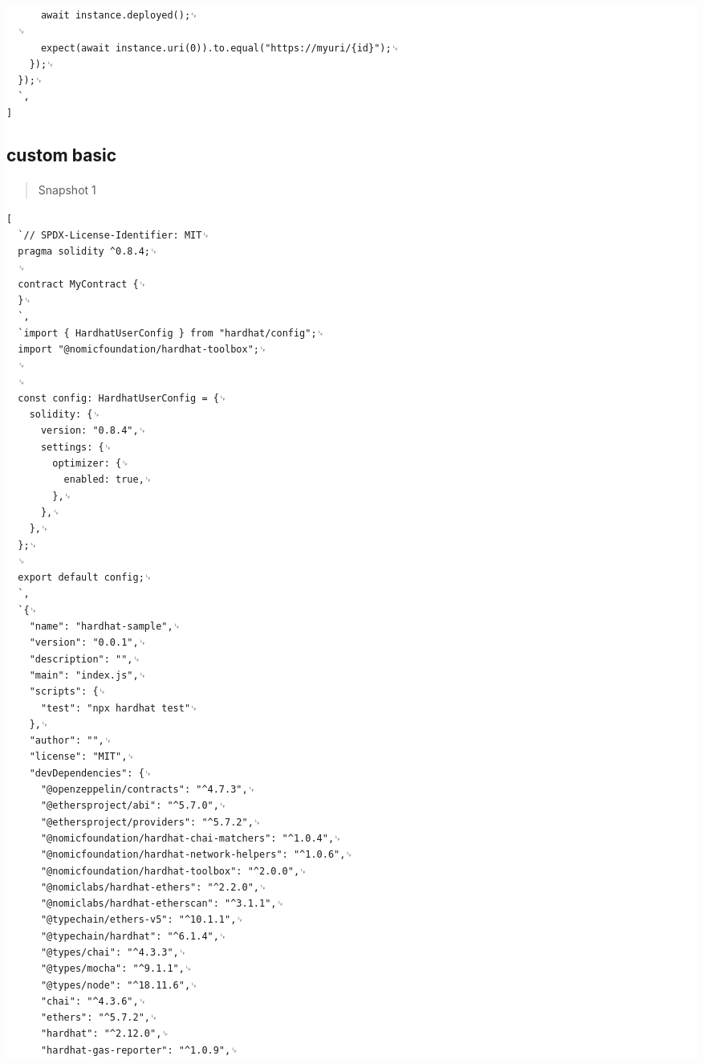           await instance.deployed();␊
      ␊
          expect(await instance.uri(0)).to.equal("https://myuri/{id}");␊
        });␊
      });␊
      `,
    ]

## custom basic

> Snapshot 1

    [
      `// SPDX-License-Identifier: MIT␊
      pragma solidity ^0.8.4;␊
      ␊
      contract MyContract {␊
      }␊
      `,
      `import { HardhatUserConfig } from "hardhat/config";␊
      import "@nomicfoundation/hardhat-toolbox";␊
      ␊
      ␊
      const config: HardhatUserConfig = {␊
        solidity: {␊
          version: "0.8.4",␊
          settings: {␊
            optimizer: {␊
              enabled: true,␊
            },␊
          },␊
        },␊
      };␊
      ␊
      export default config;␊
      `,
      `{␊
        "name": "hardhat-sample",␊
        "version": "0.0.1",␊
        "description": "",␊
        "main": "index.js",␊
        "scripts": {␊
          "test": "npx hardhat test"␊
        },␊
        "author": "",␊
        "license": "MIT",␊
        "devDependencies": {␊
          "@openzeppelin/contracts": "^4.7.3",␊
          "@ethersproject/abi": "^5.7.0",␊
          "@ethersproject/providers": "^5.7.2",␊
          "@nomicfoundation/hardhat-chai-matchers": "^1.0.4",␊
          "@nomicfoundation/hardhat-network-helpers": "^1.0.6",␊
          "@nomicfoundation/hardhat-toolbox": "^2.0.0",␊
          "@nomiclabs/hardhat-ethers": "^2.2.0",␊
          "@nomiclabs/hardhat-etherscan": "^3.1.1",␊
          "@typechain/ethers-v5": "^10.1.1",␊
          "@typechain/hardhat": "^6.1.4",␊
          "@types/chai": "^4.3.3",␊
          "@types/mocha": "^9.1.1",␊
          "@types/node": "^18.11.6",␊
          "chai": "^4.3.6",␊
          "ethers": "^5.7.2",␊
          "hardhat": "^2.12.0",␊
          "hardhat-gas-reporter": "^1.0.9",␊